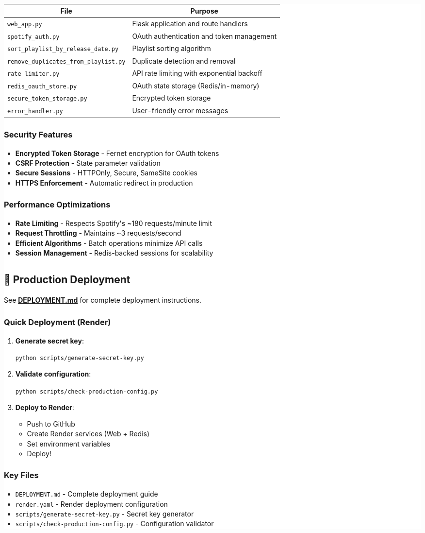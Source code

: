 | File | Purpose |
|------|---------|
| `web_app.py` | Flask application and route handlers |
| `spotify_auth.py` | OAuth authentication and token management |
| `sort_playlist_by_release_date.py` | Playlist sorting algorithm |
| `remove_duplicates_from_playlist.py` | Duplicate detection and removal |
| `rate_limiter.py` | API rate limiting with exponential backoff |
| `redis_oauth_store.py` | OAuth state storage (Redis/in-memory) |
| `secure_token_storage.py` | Encrypted token storage |
| `error_handler.py` | User-friendly error messages |

### Security Features
- **Encrypted Token Storage** - Fernet encryption for OAuth tokens
- **CSRF Protection** - State parameter validation
- **Secure Sessions** - HTTPOnly, Secure, SameSite cookies
- **HTTPS Enforcement** - Automatic redirect in production

### Performance Optimizations
- **Rate Limiting** - Respects Spotify's ~180 requests/minute limit
- **Request Throttling** - Maintains ~3 requests/second
- **Efficient Algorithms** - Batch operations minimize API calls
- **Session Management** - Redis-backed sessions for scalability

## 🚀 Production Deployment

See **[DEPLOYMENT.md](DEPLOYMENT.md)** for complete deployment instructions.

### Quick Deployment (Render)

1. **Generate secret key**:
   ```bash
   python scripts/generate-secret-key.py
   ```

2. **Validate configuration**:
   ```bash
   python scripts/check-production-config.py
   ```

3. **Deploy to Render**:
   - Push to GitHub
   - Create Render services (Web + Redis)
   - Set environment variables
   - Deploy!

### Key Files
- `DEPLOYMENT.md` - Complete deployment guide
- `render.yaml` - Render deployment configuration
- `scripts/generate-secret-key.py` - Secret key generator
- `scripts/check-production-config.py` - Configuration validator
